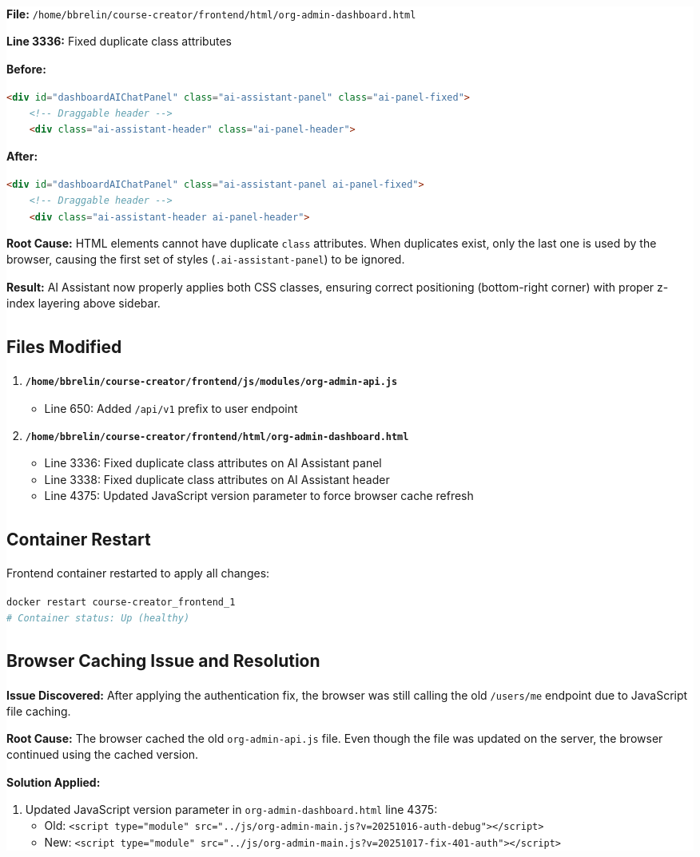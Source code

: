 **File:** `/home/bbrelin/course-creator/frontend/html/org-admin-dashboard.html`

**Line 3336:** Fixed duplicate class attributes

**Before:**
```html
<div id="dashboardAIChatPanel" class="ai-assistant-panel" class="ai-panel-fixed">
    <!-- Draggable header -->
    <div class="ai-assistant-header" class="ai-panel-header">
```

**After:**
```html
<div id="dashboardAIChatPanel" class="ai-assistant-panel ai-panel-fixed">
    <!-- Draggable header -->
    <div class="ai-assistant-header ai-panel-header">
```

**Root Cause:** HTML elements cannot have duplicate `class` attributes. When duplicates exist, only the last one is used by the browser, causing the first set of styles (`.ai-assistant-panel`) to be ignored.

**Result:** AI Assistant now properly applies both CSS classes, ensuring correct positioning (bottom-right corner) with proper z-index layering above sidebar.

## Files Modified

1. **`/home/bbrelin/course-creator/frontend/js/modules/org-admin-api.js`**
   - Line 650: Added `/api/v1` prefix to user endpoint

2. **`/home/bbrelin/course-creator/frontend/html/org-admin-dashboard.html`**
   - Line 3336: Fixed duplicate class attributes on AI Assistant panel
   - Line 3338: Fixed duplicate class attributes on AI Assistant header
   - Line 4375: Updated JavaScript version parameter to force browser cache refresh

## Container Restart

Frontend container restarted to apply all changes:
```bash
docker restart course-creator_frontend_1
# Container status: Up (healthy)
```

## Browser Caching Issue and Resolution

**Issue Discovered:** After applying the authentication fix, the browser was still calling the old `/users/me` endpoint due to JavaScript file caching.

**Root Cause:** The browser cached the old `org-admin-api.js` file. Even though the file was updated on the server, the browser continued using the cached version.

**Solution Applied:**
1. Updated JavaScript version parameter in `org-admin-dashboard.html` line 4375:
   - Old: `<script type="module" src="../js/org-admin-main.js?v=20251016-auth-debug"></script>`
   - New: `<script type="module" src="../js/org-admin-main.js?v=20251017-fix-401-auth"></script>`
